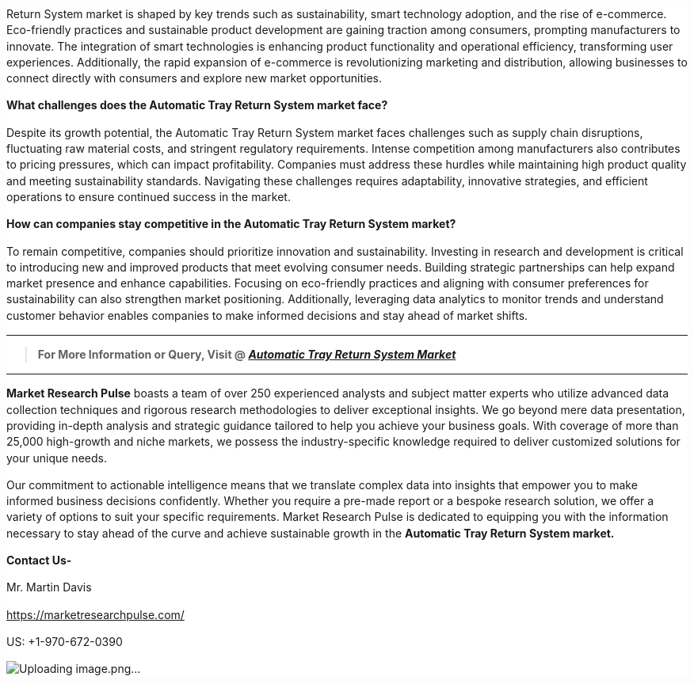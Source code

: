 Return System market is shaped by key trends such as sustainability, smart technology adoption, and the rise of e-commerce. Eco-friendly practices and sustainable product development are gaining traction among consumers, prompting manufacturers to innovate. The integration of smart technologies is enhancing product functionality and operational efficiency, transforming user experiences. Additionally, the rapid expansion of e-commerce is revolutionizing marketing and distribution, allowing businesses to connect directly with consumers and explore new market opportunities.</p><p><strong>What challenges does the Automatic Tray Return System market face?</strong></p><p>Despite its growth potential, the Automatic Tray Return System market faces challenges such as supply chain disruptions, fluctuating raw material costs, and stringent regulatory requirements. Intense competition among manufacturers also contributes to pricing pressures, which can impact profitability. Companies must address these hurdles while maintaining high product quality and meeting sustainability standards. Navigating these challenges requires adaptability, innovative strategies, and efficient operations to ensure continued success in the market.</p><p><strong>How can companies stay competitive in the Automatic Tray Return System market?</strong></p><p>To remain competitive, companies should prioritize innovation and sustainability. Investing in research and development is critical to introducing new and improved products that meet evolving consumer needs. Building strategic partnerships can help expand market presence and enhance capabilities. Focusing on eco-friendly practices and aligning with consumer preferences for sustainability can also strengthen market positioning. Additionally, leveraging data analytics to monitor trends and understand customer behavior enables companies to make informed decisions and stay ahead of market shifts.</p><hr /><blockquote><p><strong>For More Information or Query, Visit @&nbsp;<em><a href="https://marketresearchpulse.com/report/76704/automatic-tray-return-system-market?utm_source=Linkedin&utm_medium=027">Automatic Tray Return System Market</a></em></strong></p></blockquote><hr /><p><strong>Market Research Pulse</strong> boasts a team of over 250 experienced analysts and subject matter experts who utilize advanced data collection techniques and rigorous research methodologies to deliver exceptional insights. We go beyond mere data presentation, providing in-depth analysis and strategic guidance tailored to help you achieve your business goals. With coverage of more than 25,000 high-growth and niche markets, we possess the industry-specific knowledge required to deliver customized solutions for your unique needs.</p><p>Our commitment to actionable intelligence means that we translate complex data into insights that empower you to make informed business decisions confidently. Whether you require a pre-made report or a bespoke research solution, we offer a variety of options to suit your specific requirements. Market Research Pulse is dedicated to equipping you with the information necessary to stay ahead of the curve and achieve sustainable growth in the <strong>Automatic Tray Return System market.</strong></p><p><strong>Contact Us-</strong></p><p>Mr. Martin Davis</p><p>https://marketresearchpulse.com/</p><p>US: +1-970-672-0390</p>
![Uploading image.png…]()
